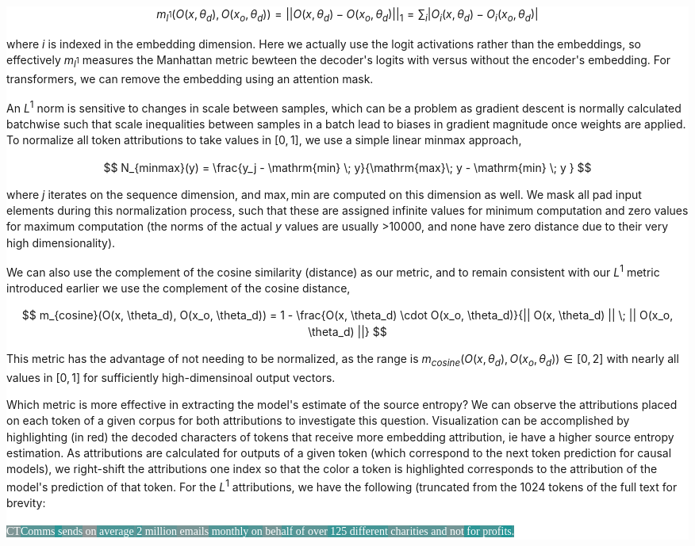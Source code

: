 $$
m_{l^1}(O(x, \theta_d), O(x_o, \theta_d)) = || O(x, \theta_d) - O(x_o, \theta_d) ||_1 = \sum_i | O_i(x, \theta_d) - O_i(x_o, \theta_d) | 
$$

where $i$ is indexed in the embedding dimension. Here we actually use the logit activations rather than the embeddings, so effectively $m_{l^1}$ measures the Manhattan metric bewteen the decoder's logits with versus without the encoder's embedding. For transformers, we can remove the embedding using an attention mask.

An $L^1$ norm is sensitive to changes in scale between samples, which can be a problem as gradient descent is normally calculated batchwise such that scale inequalities between samples in a batch lead to biases in gradient magnitude once weights are applied. To normalize all token attributions to take values in $[0, 1]$, we use a simple linear minmax approach,

$$
N_{minmax}(y) = \frac{y_j - \mathrm{min} \; y}{\mathrm{max}\; y - \mathrm{min} \; y }
$$

where $j$ iterates on the sequence dimension, and $\mathrm{max}, \mathrm{min}$ are computed on this dimension as well. We mask all pad input elements during this normalization process, such that these are assigned infinite values for minimum computation and zero values for maximum computation (the norms of the actual $y$ values are usually >10000, and none have zero distance due to their very high dimensionality).

We can also use the complement of the cosine similarity (distance) as our metric, and to remain consistent with our $L^1$ metric introduced earlier we use the complement of the cosine distance,

$$
m_{cosine}(O(x, \theta_d), O(x_o, \theta_d)) =  1 -  \frac{O(x, \theta_d) \cdot O(x_o, \theta_d)}{|| O(x, \theta_d) || \; ||  O(x_o, \theta_d) ||}
$$

This metric has the advantage of not needing to be normalized, as the range is $m_{cosine}(O(x, \theta_d), O(x_o, \theta_d)) \in [0, 2]$ with nearly all values in $[0, 1]$ for sufficiently high-dimensinoal output vectors.

Which metric is more effective in extracting the model's estimate of the source entropy? We can observe the attributions placed on each token of a given corpus for both attributions to investigate this question. Visualization can be accomplished by highlighting (in red) the decoded characters of tokens that receive more embedding attribution, ie have a higher source entropy estimation. As attributions are calculated for outputs of a given token (which correspond to the next token prediction for causal models), we right-shift the attributions one index so that the color a token is highlighted corresponds to the attribution of the model's prediction of that token. For the $L^1$ attributions, we have the following (truncated from the 1024 tokens of the full text for brevity:

<html>
    <body>
    <span style="color: white; font-family: 'Times New Roman'; serif;">
    <span style="background-color: #7f9696">CT</span><span style="background-color: #4f9696">C</span><span style="background-color: #589696">om</span><span style="background-color: #5c9696">ms</span><span style="background-color: #2c9696"> s</span><span style="background-color: #629696">ends</span><span style="background-color: #8d9696"> on</span><span style="background-color: #4c9696"> average</span><span style="background-color: #5d9696"> </span><span style="background-color: #459696">2</span><span style="background-color: #659696"> million</span><span style="background-color: #799696"> email</span><span style="background-color: #799696">s</span><span style="background-color: #539696"> month</span><span style="background-color: #429696">ly</span><span style="background-color: #539696"> on</span><span style="background-color: #749696"> beh</span><span style="background-color: #489696">alf</span><span style="background-color: #559696"> of</span><span style="background-color: #5c9696"> over</span><span style="background-color: #419696"> </span><span style="background-color: #389696">12</span><span style="background-color: #439696">5</span><span style="background-color: #459696"> different</span><span style="background-color: #669696"> char</span><span style="background-color: #599696">ities</span><span style="background-color: #5b9696"> and</span><span style="background-color: #749696"> not</span><span style="background-color: #2e9696"> for</span><span style="background-color: #469696"> prof</span><span style="background-color: #209696">its</span><span style="background-color: #3c9696">.